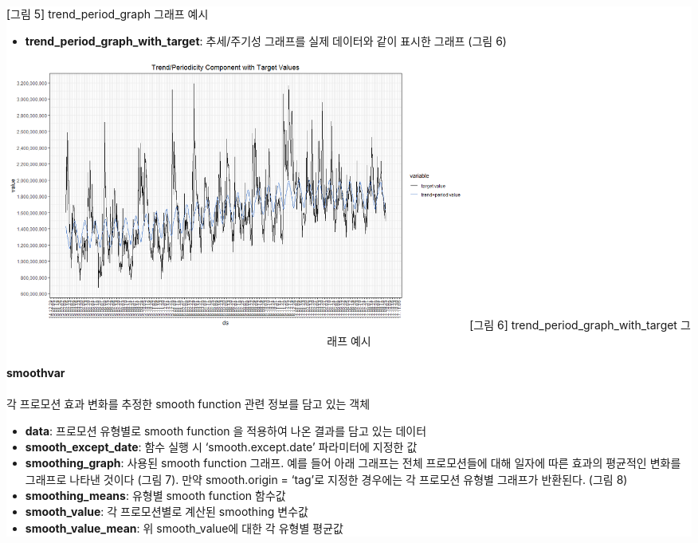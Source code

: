 [그림 5] trend_period_graph 그래프  예시
</p>

- **trend_period_graph_with_target**: 추세/주기성  그래프를  실제  데이터와  같이  표시한  그래프 (그림 6)

<p align="center">
<img src="/assets/works/promotionImpact/image_06.png" style="width:6in" />
[그림 6] trend_period_graph_with_target 그래프  예시
</p>

#### smoothvar
각  프로모션 효과 변화를 추정한 smooth function 관련 정보를  담고  있는  객체
 - **data**: 프로모션  유형별로 smooth function 을  적용하여  나온  결과를  담고  있는  데이터 
 - **smooth_except_date**: 함수  실행  시 ‘smooth.except.date’ 파라미터에  지정한  값 
 - **smoothing_graph**: 사용된 smooth function 그래프. 예를  들어  아래  그래프는  전체  프로모션들에  대해  일자에  따른  효과의  평균적인  변화를  그래프로  나타낸  것이다 (그림 7). 만약 smooth.origin = ‘tag’로  지정한  경우에는  각  프로모션  유형별  그래프가  반환된다. (그림 8)
 - **smoothing_means**: 유형별 smooth function 함수값 
 - **smooth_value**: 각  프로모션별로  계산된 smoothing 변수값 
 - **smooth_value_mean**: 위 smooth_value에  대한  각  유형별  평균값

<p align="center">